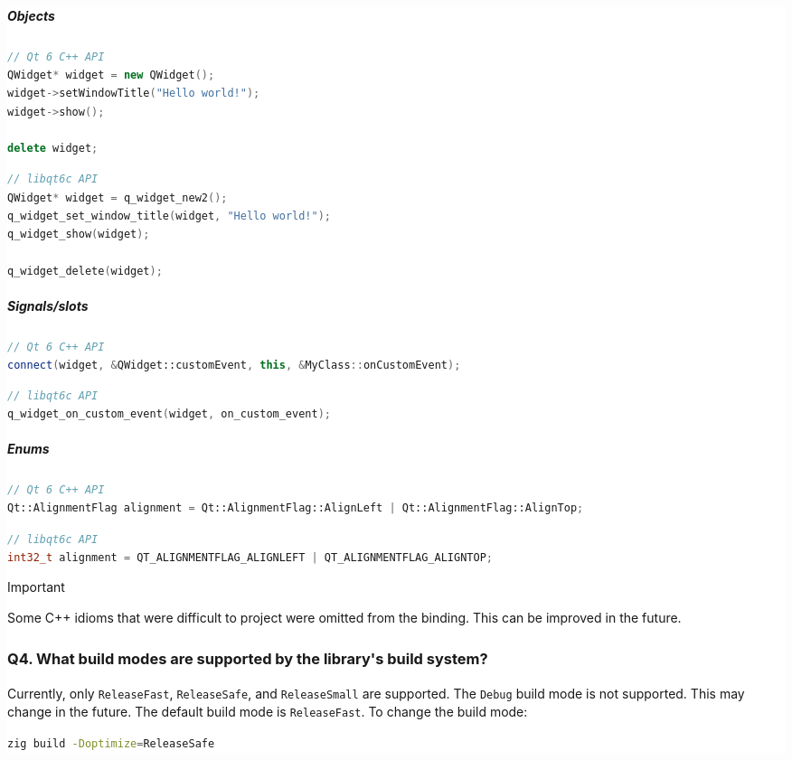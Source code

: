 ##### Objects

```cpp
// Qt 6 C++ API
QWidget* widget = new QWidget();
widget->setWindowTitle("Hello world!");
widget->show();

delete widget;
```

```c
// libqt6c API
QWidget* widget = q_widget_new2();
q_widget_set_window_title(widget, "Hello world!");
q_widget_show(widget);

q_widget_delete(widget);
```

##### Signals/slots

```cpp
// Qt 6 C++ API
connect(widget, &QWidget::customEvent, this, &MyClass::onCustomEvent);
```

```c
// libqt6c API
q_widget_on_custom_event(widget, on_custom_event);
```

##### Enums

```cpp
// Qt 6 C++ API
Qt::AlignmentFlag alignment = Qt::AlignmentFlag::AlignLeft | Qt::AlignmentFlag::AlignTop;
```

```c
// libqt6c API
int32_t alignment = QT_ALIGNMENTFLAG_ALIGNLEFT | QT_ALIGNMENTFLAG_ALIGNTOP;
```

> [!IMPORTANT]
> Some C++ idioms that were difficult to project were omitted from the binding. This can be improved in the future.

### Q4. What build modes are supported by the library's build system?

Currently, only `ReleaseFast`, `ReleaseSafe`, and `ReleaseSmall` are supported. The `Debug` build mode is not supported. This may change in the future. The default build mode is `ReleaseFast`. To change the build mode:

```bash
zig build -Doptimize=ReleaseSafe
```
